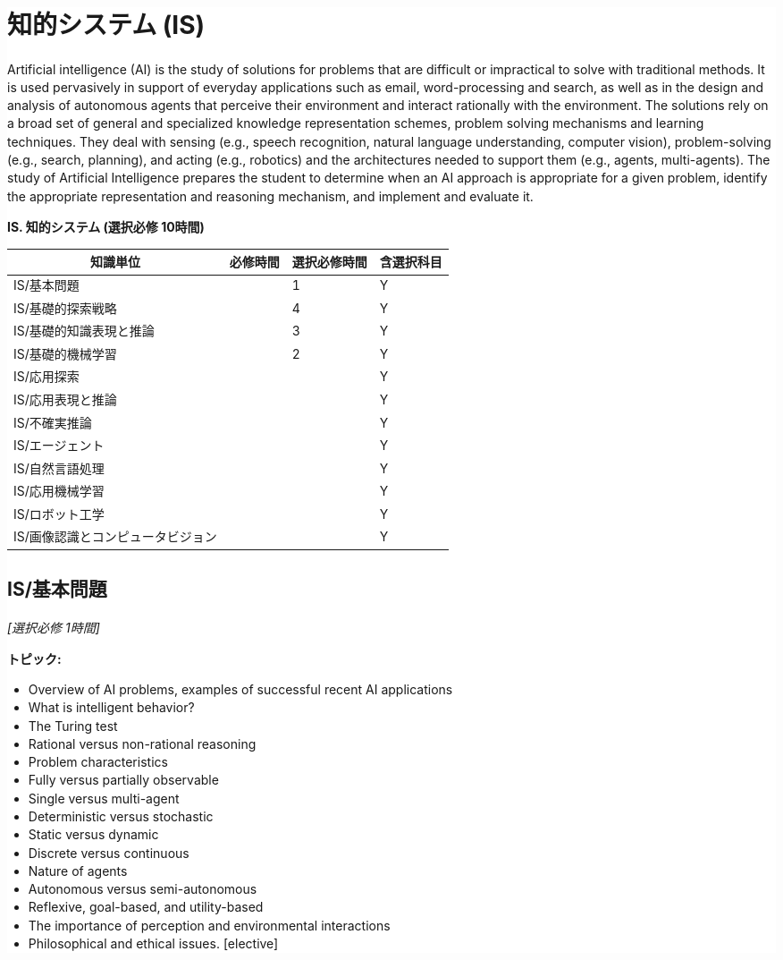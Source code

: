 
# 知的システム (IS)

Artificial intelligence (AI) is the study of solutions for problems that are difficult or impractical
to solve with traditional methods. It is used pervasively in support of everyday applications such
as email, word-processing and search, as well as in the design and analysis of autonomous agents
that perceive their environment and interact rationally with the environment.
The solutions rely on a broad set of general and specialized knowledge representation schemes,
problem solving mechanisms and learning techniques. They deal with sensing (e.g., speech
recognition, natural language understanding, computer vision), problem-solving (e.g., search,
planning), and acting (e.g., robotics) and the architectures needed to support them (e.g., agents,
multi-agents). The study of Artificial Intelligence prepares the student to determine when an AI
approach is appropriate for a given problem, identify the appropriate representation and
reasoning mechanism, and implement and evaluate it.

**IS. 知的システム (選択必修 10時間)**

| 知識単位 | 必修時間 | 選択必修時間 | 含選択科目 |
| -------- | -------- | ------------ | ---------- |
| IS/基本問題                       |   | 1 | Y |
| IS/基礎的探索戦略                 |   | 4 | Y |
| IS/基礎的知識表現と推論           |   | 3 | Y |
| IS/基礎的機械学習                 |   | 2 | Y |
| IS/応用探索                       |   |   | Y |
| IS/応用表現と推論                 |   |   | Y |
| IS/不確実推論                     |   |   | Y |
| IS/エージェント                   |   |   | Y |
| IS/自然言語処理                   |   |   | Y |
| IS/応用機械学習                   |   |   | Y |
| IS/ロボット工学                   |   |   | Y |
| IS/画像認識とコンピュータビジョン |   |   | Y |



## IS/基本問題
*[選択必修 1時間]*

**トピック:**

* Overview of AI problems, examples of successful recent AI applications
* What is intelligent behavior?
 * The Turing test
 * Rational versus non-rational reasoning
* Problem characteristics
 * Fully versus partially observable
 * Single versus multi-agent
 * Deterministic versus stochastic
 * Static versus dynamic
 * Discrete versus continuous
* Nature of agents
 * Autonomous versus semi-autonomous
 * Reflexive, goal-based, and utility-based
 * The importance of perception and environmental interactions
* Philosophical and ethical issues. [elective]
